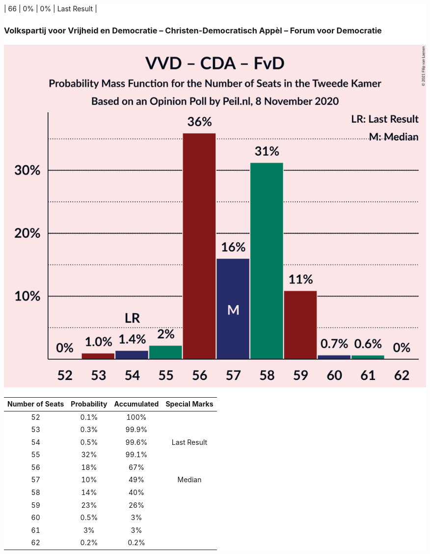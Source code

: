 | 66 | 0% | 0% | Last Result |

### Volkspartij voor Vrijheid en Democratie – Christen-Democratisch Appèl – Forum voor Democratie

![Graph with seats probability mass function not yet produced](2020-11-08-Peilnl-coalitions-seats-pmf-vvd–cda–fvd.png "Seats Probability Mass Function")

| Number of Seats | Probability | Accumulated | Special Marks |
|:---------------:|:-----------:|:-----------:|:-------------:|
| 52 | 0.1% | 100% |  |
| 53 | 0.3% | 99.9% |  |
| 54 | 0.5% | 99.6% | Last Result |
| 55 | 32% | 99.1% |  |
| 56 | 18% | 67% |  |
| 57 | 10% | 49% | Median |
| 58 | 14% | 40% |  |
| 59 | 23% | 26% |  |
| 60 | 0.5% | 3% |  |
| 61 | 3% | 3% |  |
| 62 | 0.2% | 0.2% |  |